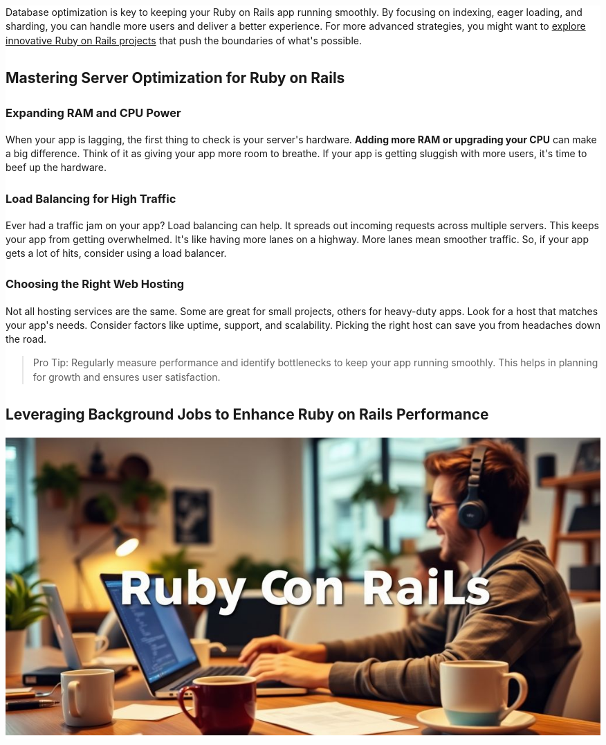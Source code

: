 Database optimization is key to keeping your Ruby on Rails app running smoothly. By focusing on indexing, eager loading, and sharding, you can handle more users and deliver a better experience. For more advanced strategies, you might want to [explore innovative Ruby on Rails projects](https://jetthoughts.com/blog/innovative-ruby-on-rails-projects-boost-your-development-skills-in-2024/) that push the boundaries of what's possible.

## Mastering Server Optimization for Ruby on Rails

### Expanding RAM and CPU Power

When your app is lagging, the first thing to check is your server's hardware. **Adding more RAM or upgrading your CPU** can make a big difference. Think of it as giving your app more room to breathe. If your app is getting sluggish with more users, it's time to beef up the hardware.

### Load Balancing for High Traffic

Ever had a traffic jam on your app? Load balancing can help. It spreads out incoming requests across multiple servers. This keeps your app from getting overwhelmed. It's like having more lanes on a highway. More lanes mean smoother traffic. So, if your app gets a lot of hits, consider using a load balancer.

### Choosing the Right Web Hosting

Not all hosting services are the same. Some are great for small projects, others for heavy-duty apps. Look for a host that matches your app's needs. Consider factors like uptime, support, and scalability. Picking the right host can save you from headaches down the road.

> Pro Tip: Regularly measure performance and identify bottlenecks to keep your app running smoothly. This helps in planning for growth and ensures user satisfaction.

## Leveraging Background Jobs to Enhance Ruby on Rails Performance

![Developer working on Ruby on Rails project in office.](file_1.jpeg)
